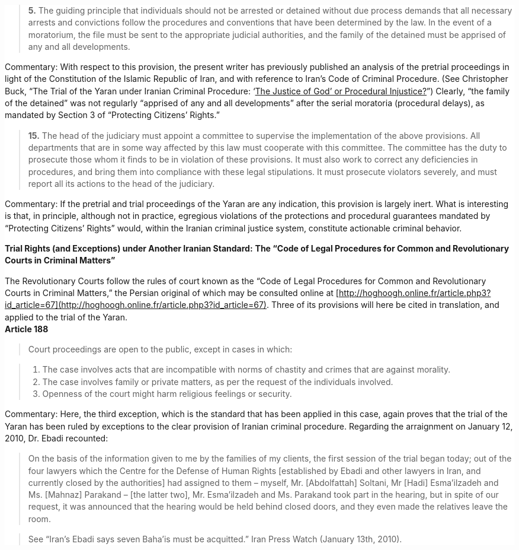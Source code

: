 > **5.** The guiding principle that individuals should not be arrested or detained without due process demands that all necessary arrests and convictions follow the procedures and conventions that have been determined by the law. In the event of a moratorium, the file must be sent to the appropriate judicial authorities, and the family of the detained must be apprised of any and all developments.

Commentary: With respect to this provision, the present writer has previously published an analysis of the pretrial proceedings in light of the Constitution of the Islamic Republic of Iran, and with reference to Iran’s Code of Criminal Procedure. (See Christopher Buck, “The Trial of the Yaran under Iranian Criminal Procedure: ‘[The Justice of God’ or Procedural Injustice?](http://www.iranpresswatch.org/post/5459)”) Clearly, “the family of the detained” was not regularly “apprised of any and all developments” after the serial moratoria (procedural delays), as mandated by Section 3 of “Protecting Citizens’ Rights.”

> **15.** The head of the judiciary must appoint a committee to supervise the implementation of the above provisions. All departments that are in some way affected by this law must cooperate with this committee. The committee has the duty to prosecute those whom it finds to be in violation of these provisions. It must also work to correct any deficiencies in procedures, and bring them into compliance with these legal stipulations. It must prosecute violators severely, and must report all its actions to the head of the judiciary.

Commentary: If the pretrial and trial proceedings of the Yaran are any indication, this provision is largely inert. What is interesting is that, in principle, although not in practice, egregious violations of the protections and procedural guarantees mandated by “Protecting Citizens’ Rights” would, within the Iranian criminal justice system, constitute actionable criminal behavior.

**Trial Rights (and Exceptions) under Another Iranian Standard:**
**The “Code of Legal Procedures for Common and Revolutionary Courts in Criminal Matters”**

The Revolutionary Courts follow the rules of court known as the “Code of Legal Procedures for Common and Revolutionary Courts in Criminal Matters,” the Persian original of which may be consulted online at [http://hoghoogh.online.fr/article.php3?id_article=67](http://hoghoogh.online.fr/article.php3?id_article=67). Three of its provisions will here be cited in translation, and applied to the trial of the Yaran.  
**Article 188**

> Court proceedings are open to the public, except in cases in which:

> 1.  The case involves acts that are incompatible with norms of chastity and crimes that are against morality.
> 2.  The case involves family or private matters, as per the request of the individuals involved.
> 3.  Openness of the court might harm religious feelings or security.

Commentary: Here, the third exception, which is the standard that has been applied in this case, again proves that the trial of the Yaran has been ruled by exceptions to the clear provision of Iranian criminal procedure. Regarding the arraignment on January 12, 2010, Dr. Ebadi recounted:

> On the basis of the information given to me by the families of my clients, the first session of the trial began today; out of the four lawyers which the Centre for the Defense of Human Rights \[established by Ebadi and other lawyers in Iran, and currently closed by the authorities\] had assigned to them – myself, Mr. \[Abdolfattah\] Soltani, Mr \[Hadi\] Esma’ilzadeh and Ms. \[Mahnaz\] Parakand – \[the latter two\], Mr. Esma’ilzadeh and Ms. Parakand took part in the hearing, but in spite of our request, it was announced that the hearing would be held behind closed doors, and they even made the relatives leave the room.

> See “Iran’s Ebadi says seven Baha’is must be acquitted.” Iran Press Watch (January 13th, 2010).
